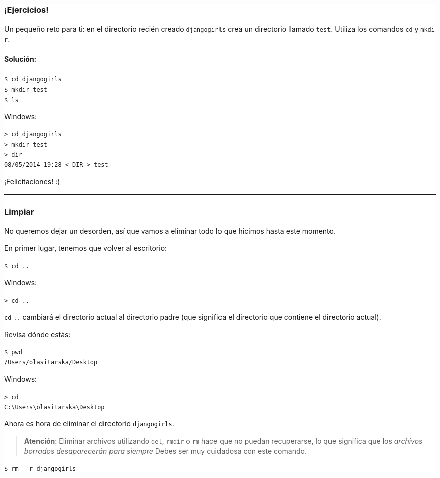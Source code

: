 ### ¡Ejercicios!

Un pequeño reto para ti: en el directorio recién creado `djangogirls` crea un directorio llamado `test`. Utiliza los comandos `cd` y `mkdir`.

#### Solución:

    $ cd djangogirls 
    $ mkdir test
    $ ls
    

Windows:

    > cd djangogirls 
    > mkdir test
    > dir 
    08/05/2014 19:28 < DIR > test
    

¡Felicitaciones! :)

* * *

### Limpiar

No queremos dejar un desorden, así que vamos a eliminar todo lo que hicimos hasta este momento.

En primer lugar, tenemos que volver al escritorio:

    $ cd ..
    

Windows:

    > cd ..
    

`cd` `..` cambiará el directorio actual al directorio padre (que significa el directorio que contiene el directorio actual).

Revisa dónde estás:

    $ pwd 
    /Users/olasitarska/Desktop
    

Windows:

    > cd 
    C:\Users\olasitarska\Desktop
    

Ahora es hora de eliminar el directorio `djangogirls`.

> **Atención**: Eliminar archivos utilizando `del`, `rmdir` o `rm` hace que no puedan recuperarse, lo que significa que los *archivos borrados desaparecerán para siempre* Debes ser muy cuidadosa con este comando.

    $ rm - r djangogirls
    
